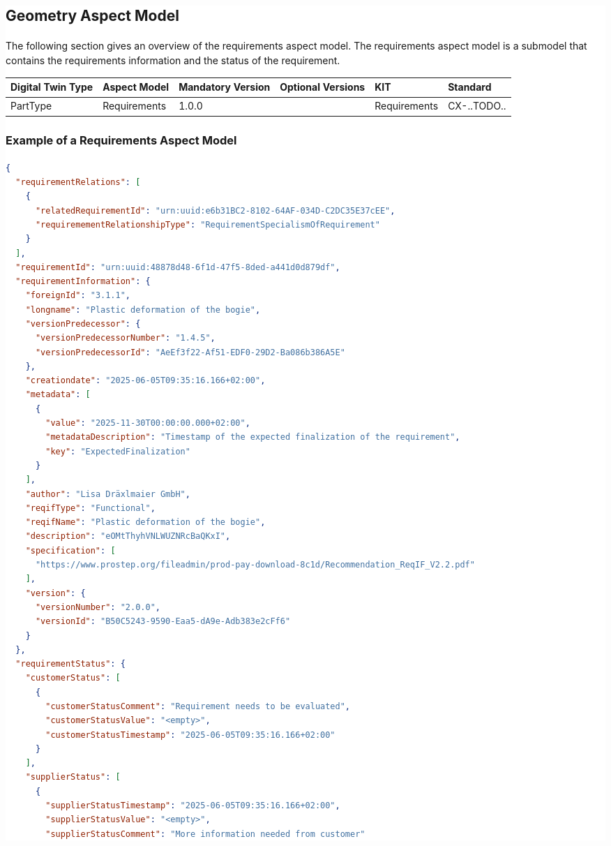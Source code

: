 ```mermaid

```

## Geometry Aspect Model

The following section gives an overview of the requirements aspect model. The requirements aspect model is a submodel that contains the requirements information and the status of the requirement.

| Digital Twin Type | Aspect Model | Mandatory Version | Optional Versions | KIT | Standard |
| :-- | :-- | :-- | :-- | :-- | :-- |
| PartType | Requirements | 1.0.0 | | Requirements | CX-..TODO.. |

### Example of a Requirements Aspect Model

```json
{
  "requirementRelations": [
    {
      "relatedRequirementId": "urn:uuid:e6b31BC2-8102-64AF-034D-C2DC35E37cEE",
      "requiremementRelationshipType": "RequirementSpecialismOfRequirement"
    }
  ],
  "requirementId": "urn:uuid:48878d48-6f1d-47f5-8ded-a441d0d879df",
  "requirementInformation": {
    "foreignId": "3.1.1",
    "longname": "Plastic deformation of the bogie",
    "versionPredecessor": {
      "versionPredecessorNumber": "1.4.5",
      "versionPredecessorId": "AeEf3f22-Af51-EDF0-29D2-Ba086b386A5E"
    },
    "creationdate": "2025-06-05T09:35:16.166+02:00",
    "metadata": [
      {
        "value": "2025-11-30T00:00:00.000+02:00",
        "metadataDescription": "Timestamp of the expected finalization of the requirement",
        "key": "ExpectedFinalization"
      }
    ],
    "author": "Lisa Dräxlmaier GmbH",
    "reqifType": "Functional",
    "reqifName": "Plastic deformation of the bogie",
    "description": "eOMtThyhVNLWUZNRcBaQKxI",
    "specification": [
      "https://www.prostep.org/fileadmin/prod-pay-download-8c1d/Recommendation_ReqIF_V2.2.pdf"
    ],
    "version": {
      "versionNumber": "2.0.0",
      "versionId": "B50C5243-9590-Eaa5-dA9e-Adb383e2cFf6"
    }
  },
  "requirementStatus": {
    "customerStatus": [
      {
        "customerStatusComment": "Requirement needs to be evaluated",
        "customerStatusValue": "<empty>",
        "customerStatusTimestamp": "2025-06-05T09:35:16.166+02:00"
      }
    ],
    "supplierStatus": [
      {
        "supplierStatusTimestamp": "2025-06-05T09:35:16.166+02:00",
        "supplierStatusValue": "<empty>",
        "supplierStatusComment": "More information needed from customer"
```